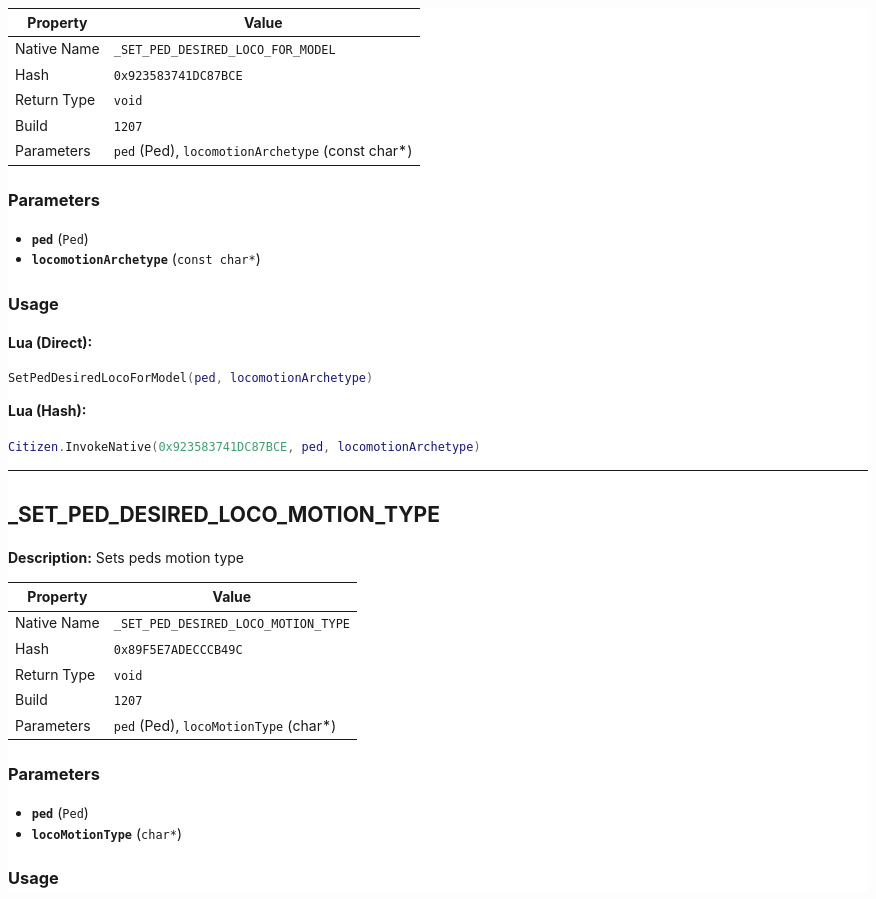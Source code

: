 | Property | Value |
|----------|-------|
| Native Name | `_SET_PED_DESIRED_LOCO_FOR_MODEL` |
| Hash | `0x923583741DC87BCE` |
| Return Type | `void` |
| Build | `1207` |
| Parameters | `ped` (Ped), `locomotionArchetype` (const char*) |

### Parameters

- **`ped`** (`Ped`)
- **`locomotionArchetype`** (`const char*`)

### Usage

**Lua (Direct):**
```lua
SetPedDesiredLocoForModel(ped, locomotionArchetype)
```

**Lua (Hash):**
```lua
Citizen.InvokeNative(0x923583741DC87BCE, ped, locomotionArchetype)
```


---

## _SET_PED_DESIRED_LOCO_MOTION_TYPE

**Description:** Sets peds motion type

| Property | Value |
|----------|-------|
| Native Name | `_SET_PED_DESIRED_LOCO_MOTION_TYPE` |
| Hash | `0x89F5E7ADECCCB49C` |
| Return Type | `void` |
| Build | `1207` |
| Parameters | `ped` (Ped), `locoMotionType` (char*) |

### Parameters

- **`ped`** (`Ped`)
- **`locoMotionType`** (`char*`)

### Usage
